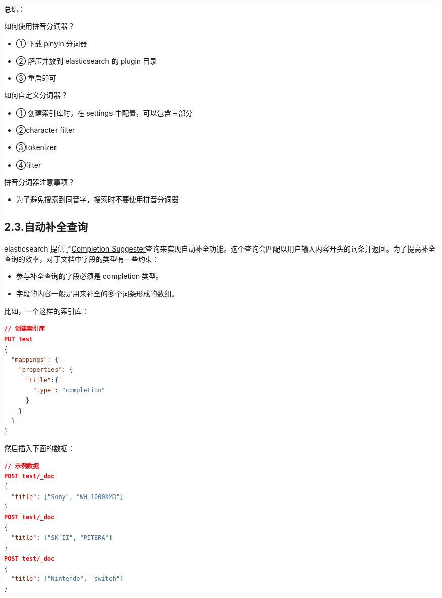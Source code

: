
总结：

如何使用拼音分词器？

- ① 下载 pinyin 分词器

- ② 解压并放到 elasticsearch 的 plugin 目录

- ③ 重启即可

如何自定义分词器？

- ① 创建索引库时，在 settings 中配置，可以包含三部分

- ②character filter

- ③tokenizer

- ④filter

拼音分词器注意事项？

- 为了避免搜索到同音字，搜索时不要使用拼音分词器

## 2.3.自动补全查询

elasticsearch 提供了[Completion Suggester](https://www.elastic.co/guide/en/elasticsearch/reference/7.6/search-suggesters.html)查询来实现自动补全功能。这个查询会匹配以用户输入内容开头的词条并返回。为了提高补全查询的效率，对于文档中字段的类型有一些约束：

- 参与补全查询的字段必须是 completion 类型。

- 字段的内容一般是用来补全的多个词条形成的数组。

比如，一个这样的索引库：

```json
// 创建索引库
PUT test
{
  "mappings": {
    "properties": {
      "title":{
        "type": "completion"
      }
    }
  }
}
```

然后插入下面的数据：

```json
// 示例数据
POST test/_doc
{
  "title": ["Sony", "WH-1000XM3"]
}
POST test/_doc
{
  "title": ["SK-II", "PITERA"]
}
POST test/_doc
{
  "title": ["Nintendo", "switch"]
}
```
